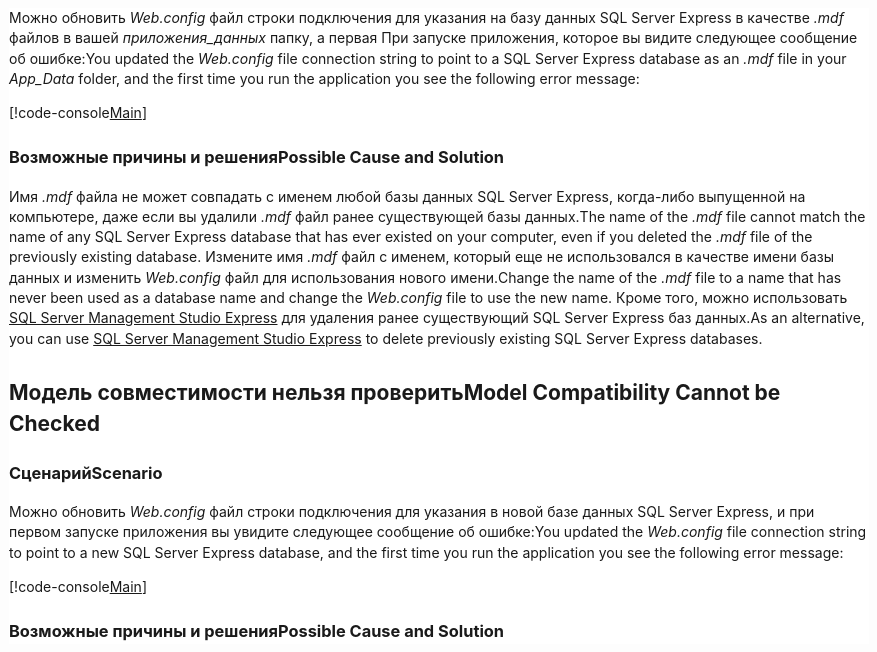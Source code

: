 <span data-ttu-id="11fb5-182">Можно обновить *Web.config* файл строки подключения для указания на базу данных SQL Server Express в качестве *.mdf* файлов в вашей *приложения\_данных* папку, а первая При запуске приложения, которое вы видите следующее сообщение об ошибке:</span><span class="sxs-lookup"><span data-stu-id="11fb5-182">You updated the *Web.config* file connection string to point to a SQL Server Express database as an *.mdf* file in your *App\_Data* folder, and the first time you run the application you see the following error message:</span></span>

[!code-console[Main](deployment-to-a-hosting-provider-creating-and-installing-deployment-packages-12-of-12/samples/sample14.cmd)]

### <a name="possible-cause-and-solution"></a><span data-ttu-id="11fb5-183">Возможные причины и решения</span><span class="sxs-lookup"><span data-stu-id="11fb5-183">Possible Cause and Solution</span></span>

<span data-ttu-id="11fb5-184">Имя *.mdf* файла не может совпадать с именем любой базы данных SQL Server Express, когда-либо выпущенной на компьютере, даже если вы удалили *.mdf* файл ранее существующей базы данных.</span><span class="sxs-lookup"><span data-stu-id="11fb5-184">The name of the *.mdf* file cannot match the name of any SQL Server Express database that has ever existed on your computer, even if you deleted the *.mdf* file of the previously existing database.</span></span> <span data-ttu-id="11fb5-185">Измените имя *.mdf* файл с именем, который еще не использовался в качестве имени базы данных и изменить *Web.config* файл для использования нового имени.</span><span class="sxs-lookup"><span data-stu-id="11fb5-185">Change the name of the *.mdf* file to a name that has never been used as a database name and change the *Web.config* file to use the new name.</span></span> <span data-ttu-id="11fb5-186">Кроме того, можно использовать [SQL Server Management Studio Express](https://www.microsoft.com/download/details.aspx?displaylang=en&amp;id=7593) для удаления ранее существующий SQL Server Express баз данных.</span><span class="sxs-lookup"><span data-stu-id="11fb5-186">As an alternative, you can use [SQL Server Management Studio Express](https://www.microsoft.com/download/details.aspx?displaylang=en&amp;id=7593) to delete previously existing SQL Server Express databases.</span></span>

## <a name="model-compatibility-cannot-be-checked"></a><span data-ttu-id="11fb5-187">Модель совместимости нельзя проверить</span><span class="sxs-lookup"><span data-stu-id="11fb5-187">Model Compatibility Cannot be Checked</span></span>

### <a name="scenario"></a><span data-ttu-id="11fb5-188">Сценарий</span><span class="sxs-lookup"><span data-stu-id="11fb5-188">Scenario</span></span>

<span data-ttu-id="11fb5-189">Можно обновить *Web.config* файл строки подключения для указания в новой базе данных SQL Server Express, и при первом запуске приложения вы увидите следующее сообщение об ошибке:</span><span class="sxs-lookup"><span data-stu-id="11fb5-189">You updated the *Web.config* file connection string to point to a new SQL Server Express database, and the first time you run the application you see the following error message:</span></span>

[!code-console[Main](deployment-to-a-hosting-provider-creating-and-installing-deployment-packages-12-of-12/samples/sample15.cmd)]

### <a name="possible-cause-and-solution"></a><span data-ttu-id="11fb5-190">Возможные причины и решения</span><span class="sxs-lookup"><span data-stu-id="11fb5-190">Possible Cause and Solution</span></span>
